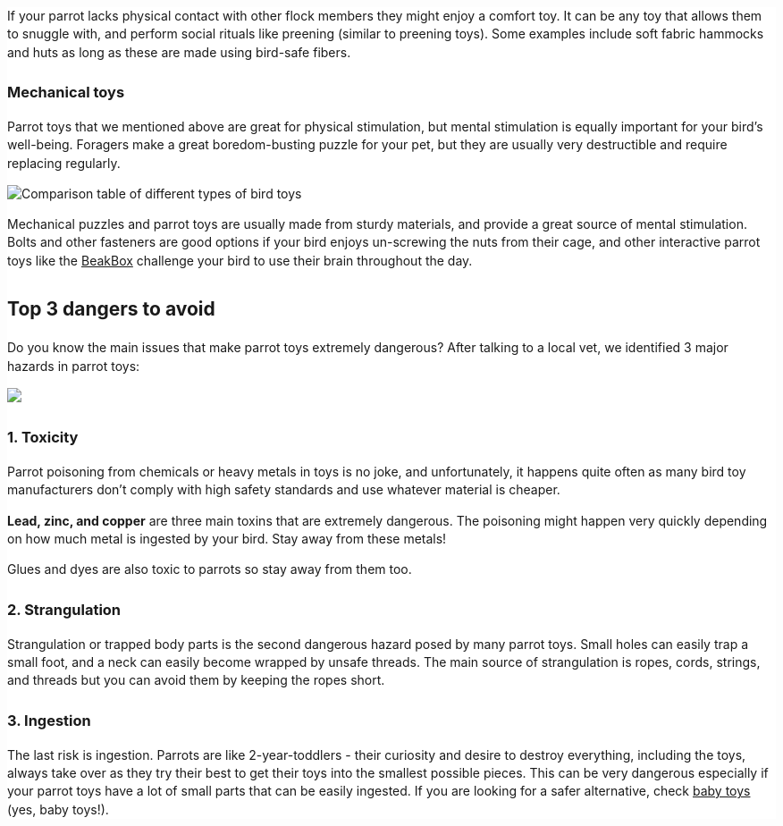 If your parrot lacks physical contact with other flock members they might enjoy a comfort toy. It can be any toy that allows them to snuggle with, and perform social rituals like preening (similar to preening toys). Some examples include soft fabric hammocks and huts as long as these are made using bird-safe fibers.

### Mechanical toys

Parrot toys that we mentioned above are great for physical stimulation, but mental stimulation is equally important for your bird’s well-being. Foragers make a great boredom-busting puzzle for your pet, but they are usually very destructible and require replacing regularly.

![Comparison table of different types of bird toys](/blog/imgs/blog1-3.jpg)

Mechanical puzzles and parrot toys are usually made from sturdy materials, and provide a great source of mental stimulation. Bolts and other fasteners are good options if your bird enjoys un-screwing the nuts from their cage, and other interactive parrot toys like the [BeakBox](https://shop.mybeakbox.com) challenge your bird to use their brain throughout the day.

## <a id="top-3-dangers-to-avoid">Top 3 dangers to avoid</a>

Do you know the main issues that make parrot toys extremely dangerous? After talking to a local vet, we identified 3 major hazards in parrot toys:

![](/blog/imgs/parrot-toy-hazards-white-01.png)

### 1. Toxicity

Parrot poisoning from chemicals or heavy metals in toys is no joke, and unfortunately, it happens quite often as many bird toy manufacturers don’t comply with high safety standards and use whatever material is cheaper.

**Lead, zinc, and copper** are three main toxins that are extremely dangerous. The poisoning might happen very quickly depending on how much metal is ingested by your bird. Stay away from these metals!

Glues and dyes are also toxic to parrots so stay away from them too. 

### 2. Strangulation

Strangulation or trapped body parts is the second dangerous hazard posed by many parrot toys. Small holes can easily trap a small foot, and a neck can easily become wrapped by unsafe threads. The main source of strangulation is ropes, cords, strings, and threads but you can avoid them by keeping the ropes short. 

### 3. Ingestion

The last risk is ingestion. Parrots are like 2-year-toddlers - their curiosity and desire to destroy everything, including the toys, always take over as they try their best to get their toys into the smallest possible pieces. This can be very dangerous especially if your parrot toys have a lot of small parts that can be easily ingested. If you are looking for a safer alternative, check [baby toys](https://mybeakbox.com/blog/baby-toys-for-parrots/) (yes, baby toys!).
